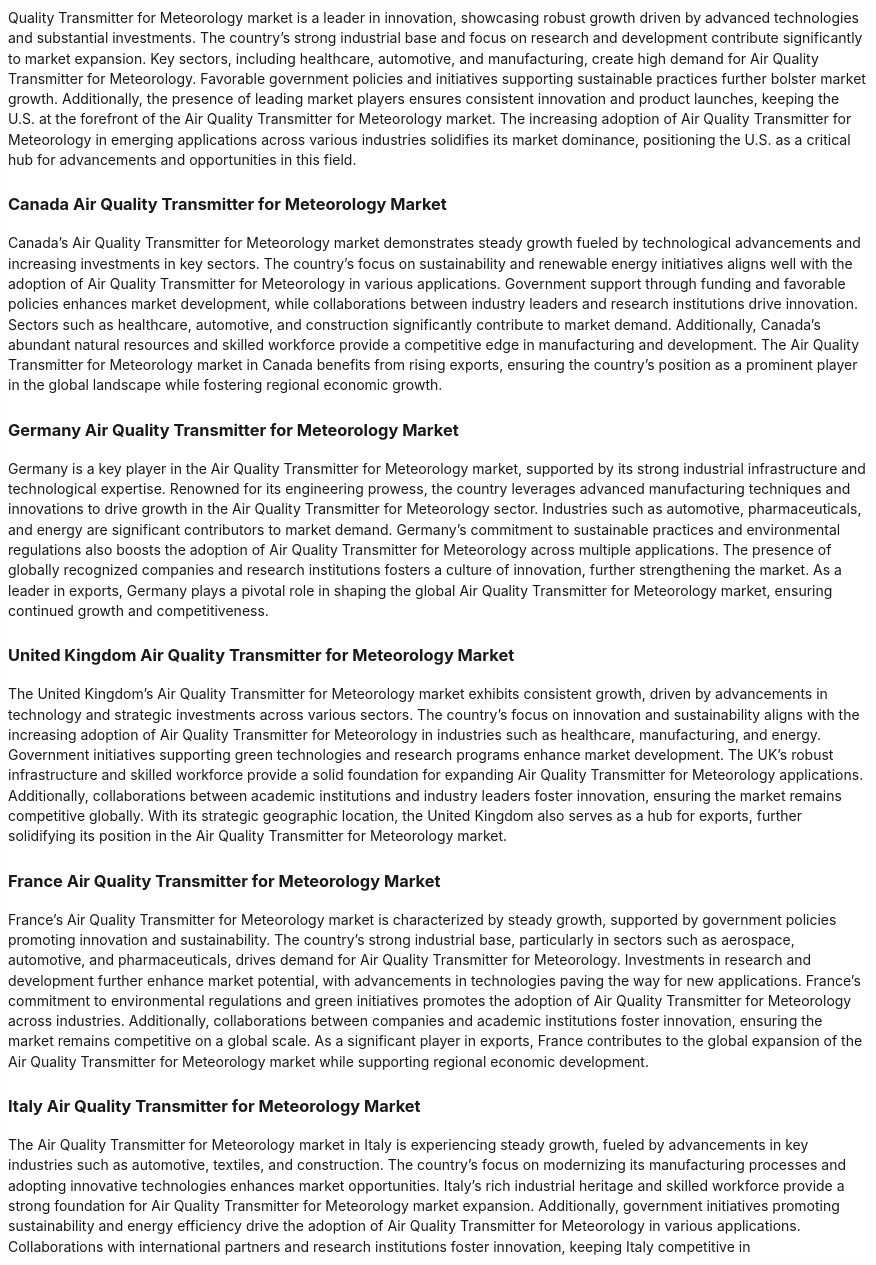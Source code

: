 Quality Transmitter for Meteorology market is a leader in innovation, showcasing robust growth driven by advanced technologies and substantial investments. The country&rsquo;s strong industrial base and focus on research and development contribute significantly to market expansion. Key sectors, including healthcare, automotive, and manufacturing, create high demand for Air Quality Transmitter for Meteorology. Favorable government policies and initiatives supporting sustainable practices further bolster market growth. Additionally, the presence of leading market players ensures consistent innovation and product launches, keeping the U.S. at the forefront of the Air Quality Transmitter for Meteorology market. The increasing adoption of Air Quality Transmitter for Meteorology in emerging applications across various industries solidifies its market dominance, positioning the U.S. as a critical hub for advancements and opportunities in this field.</p><h3>Canada Air Quality Transmitter for Meteorology Market</h3><p>Canada&rsquo;s Air Quality Transmitter for Meteorology market demonstrates steady growth fueled by technological advancements and increasing investments in key sectors. The country&rsquo;s focus on sustainability and renewable energy initiatives aligns well with the adoption of Air Quality Transmitter for Meteorology in various applications. Government support through funding and favorable policies enhances market development, while collaborations between industry leaders and research institutions drive innovation. Sectors such as healthcare, automotive, and construction significantly contribute to market demand. Additionally, Canada&rsquo;s abundant natural resources and skilled workforce provide a competitive edge in manufacturing and development. The Air Quality Transmitter for Meteorology market in Canada benefits from rising exports, ensuring the country&rsquo;s position as a prominent player in the global landscape while fostering regional economic growth.</p><h3>Germany Air Quality Transmitter for Meteorology Market</h3><p>Germany is a key player in the Air Quality Transmitter for Meteorology market, supported by its strong industrial infrastructure and technological expertise. Renowned for its engineering prowess, the country leverages advanced manufacturing techniques and innovations to drive growth in the Air Quality Transmitter for Meteorology sector. Industries such as automotive, pharmaceuticals, and energy are significant contributors to market demand. Germany&rsquo;s commitment to sustainable practices and environmental regulations also boosts the adoption of Air Quality Transmitter for Meteorology across multiple applications. The presence of globally recognized companies and research institutions fosters a culture of innovation, further strengthening the market. As a leader in exports, Germany plays a pivotal role in shaping the global Air Quality Transmitter for Meteorology market, ensuring continued growth and competitiveness.</p><h3>United Kingdom Air Quality Transmitter for Meteorology Market</h3><p>The United Kingdom&rsquo;s Air Quality Transmitter for Meteorology market exhibits consistent growth, driven by advancements in technology and strategic investments across various sectors. The country&rsquo;s focus on innovation and sustainability aligns with the increasing adoption of Air Quality Transmitter for Meteorology in industries such as healthcare, manufacturing, and energy. Government initiatives supporting green technologies and research programs enhance market development. The UK&rsquo;s robust infrastructure and skilled workforce provide a solid foundation for expanding Air Quality Transmitter for Meteorology applications. Additionally, collaborations between academic institutions and industry leaders foster innovation, ensuring the market remains competitive globally. With its strategic geographic location, the United Kingdom also serves as a hub for exports, further solidifying its position in the Air Quality Transmitter for Meteorology market.</p><h3>France Air Quality Transmitter for Meteorology Market</h3><p>France&rsquo;s Air Quality Transmitter for Meteorology market is characterized by steady growth, supported by government policies promoting innovation and sustainability. The country&rsquo;s strong industrial base, particularly in sectors such as aerospace, automotive, and pharmaceuticals, drives demand for Air Quality Transmitter for Meteorology. Investments in research and development further enhance market potential, with advancements in technologies paving the way for new applications. France&rsquo;s commitment to environmental regulations and green initiatives promotes the adoption of Air Quality Transmitter for Meteorology across industries. Additionally, collaborations between companies and academic institutions foster innovation, ensuring the market remains competitive on a global scale. As a significant player in exports, France contributes to the global expansion of the Air Quality Transmitter for Meteorology market while supporting regional economic development.</p><h3>Italy Air Quality Transmitter for Meteorology Market</h3><p>The Air Quality Transmitter for Meteorology market in Italy is experiencing steady growth, fueled by advancements in key industries such as automotive, textiles, and construction. The country&rsquo;s focus on modernizing its manufacturing processes and adopting innovative technologies enhances market opportunities. Italy&rsquo;s rich industrial heritage and skilled workforce provide a strong foundation for Air Quality Transmitter for Meteorology market expansion. Additionally, government initiatives promoting sustainability and energy efficiency drive the adoption of Air Quality Transmitter for Meteorology in various applications. Collaborations with international partners and research institutions foster innovation, keeping Italy competitive in
